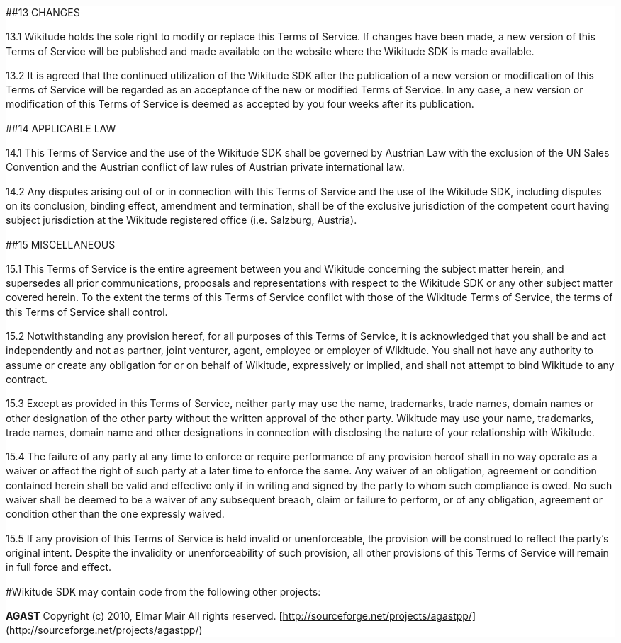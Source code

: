 ##13	CHANGES

13.1	Wikitude holds the sole right to modify or replace this Terms of Service. If changes have been made, a new version of this Terms of Service will be published and made available on the website where the Wikitude SDK is made available.

13.2	It is agreed that the continued utilization of the Wikitude SDK after the publication of a new version or modification of this Terms of Service will be regarded as an acceptance of the new or modified Terms of Service. In any case, a new version or modification of this Terms of Service is deemed as accepted by you four weeks after its publication.

##14	APPLICABLE LAW

14.1	This Terms of Service and the use of the Wikitude SDK shall be governed by Austrian Law with the exclusion of the UN Sales Convention and the Austrian conflict of law rules of Austrian private international law. 

14.2	Any disputes arising out of or in connection with this Terms of Service and the use of the Wikitude SDK, including disputes on its conclusion, binding effect, amendment and termination, shall be of the exclusive jurisdiction of the competent court having subject jurisdiction at the Wikitude registered office (i.e. Salzburg, Austria).

##15	MISCELLANEOUS

15.1	This Terms of Service is the entire agreement between you and Wikitude concerning the subject matter herein, and supersedes all prior communications, proposals and representations with respect to the Wikitude SDK or any other subject matter covered herein. To the extent the terms of this Terms of Service conflict with those of the Wikitude Terms of Service, the terms of this Terms of Service shall control.

15.2	Notwithstanding any provision hereof, for all purposes of this Terms of Service, it is acknowledged that you shall be and act independently and not as partner, joint venturer, agent, employee or employer of Wikitude. You shall not have any authority to assume or create any obligation for or on behalf of Wikitude, expressively or implied, and shall not attempt to bind Wikitude to any contract.

15.3	Except as provided in this Terms of Service, neither party may use the name, trademarks, trade names, domain names or other designation of the other party without the written approval of the other party. Wikitude may use your name, trademarks, trade names, domain name and other designations in connection with disclosing the nature of your relationship with Wikitude.

15.4	The failure of any party at any time to enforce or require performance of any provision hereof shall in no way operate as a waiver or affect the right of such party at a later time to enforce the same. Any waiver of an obligation, agreement or condition contained herein shall be valid and effective only if in writing and signed by the party to whom such compliance is owed. No such waiver shall be deemed to be a waiver of any subsequent breach, claim or failure to perform, or of any obligation, agreement or condition other than the one expressly waived.

15.5	If any provision of this Terms of Service is held invalid or unenforceable, the provision will be construed to reflect the party’s original intent. Despite the invalidity or unenforceability of such provision, all other provisions of this Terms of Service will remain in full force and effect.


#Wikitude SDK may contain code from the following other projects:

**AGAST**
Copyright (c) 2010, Elmar Mair All rights reserved.
[http://sourceforge.net/projects/agastpp/](http://sourceforge.net/projects/agastpp/)

